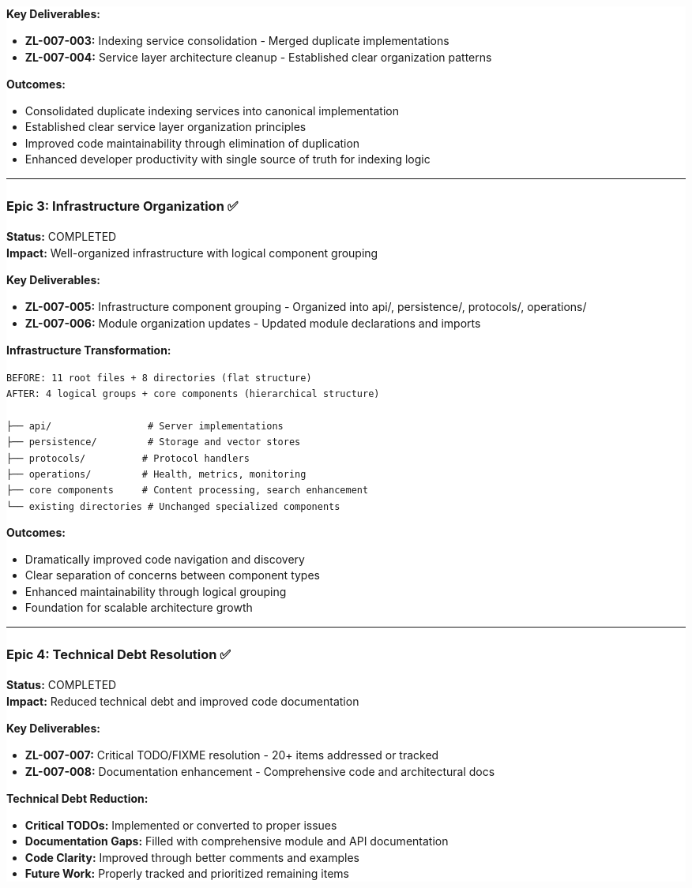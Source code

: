 **Key Deliverables:**
- **ZL-007-003:** Indexing service consolidation - Merged duplicate implementations
- **ZL-007-004:** Service layer architecture cleanup - Established clear organization patterns

**Outcomes:**
- Consolidated duplicate indexing services into canonical implementation
- Established clear service layer organization principles
- Improved code maintainability through elimination of duplication
- Enhanced developer productivity with single source of truth for indexing logic

---

### **Epic 3: Infrastructure Organization** ✅  
**Status:** COMPLETED  
**Impact:** Well-organized infrastructure with logical component grouping

**Key Deliverables:**
- **ZL-007-005:** Infrastructure component grouping - Organized into api/, persistence/, protocols/, operations/
- **ZL-007-006:** Module organization updates - Updated module declarations and imports

**Infrastructure Transformation:**
```
BEFORE: 11 root files + 8 directories (flat structure)
AFTER: 4 logical groups + core components (hierarchical structure)

├── api/                 # Server implementations
├── persistence/         # Storage and vector stores  
├── protocols/          # Protocol handlers
├── operations/         # Health, metrics, monitoring
├── core components     # Content processing, search enhancement
└── existing directories # Unchanged specialized components
```

**Outcomes:**
- Dramatically improved code navigation and discovery
- Clear separation of concerns between component types
- Enhanced maintainability through logical grouping
- Foundation for scalable architecture growth

---

### **Epic 4: Technical Debt Resolution** ✅
**Status:** COMPLETED  
**Impact:** Reduced technical debt and improved code documentation

**Key Deliverables:**
- **ZL-007-007:** Critical TODO/FIXME resolution - 20+ items addressed or tracked
- **ZL-007-008:** Documentation enhancement - Comprehensive code and architectural docs

**Technical Debt Reduction:**
- **Critical TODOs:** Implemented or converted to proper issues
- **Documentation Gaps:** Filled with comprehensive module and API documentation  
- **Code Clarity:** Improved through better comments and examples
- **Future Work:** Properly tracked and prioritized remaining items
